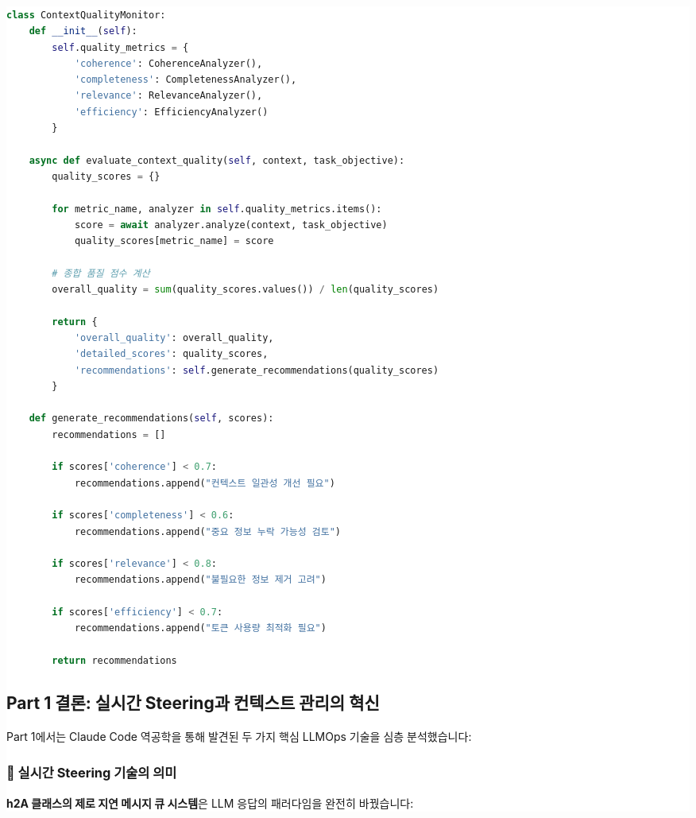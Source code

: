 ```python
class ContextQualityMonitor:
    def __init__(self):
        self.quality_metrics = {
            'coherence': CoherenceAnalyzer(),
            'completeness': CompletenessAnalyzer(),
            'relevance': RelevanceAnalyzer(),
            'efficiency': EfficiencyAnalyzer()
        }
    
    async def evaluate_context_quality(self, context, task_objective):
        quality_scores = {}
        
        for metric_name, analyzer in self.quality_metrics.items():
            score = await analyzer.analyze(context, task_objective)
            quality_scores[metric_name] = score
        
        # 종합 품질 점수 계산
        overall_quality = sum(quality_scores.values()) / len(quality_scores)
        
        return {
            'overall_quality': overall_quality,
            'detailed_scores': quality_scores,
            'recommendations': self.generate_recommendations(quality_scores)
        }
    
    def generate_recommendations(self, scores):
        recommendations = []
        
        if scores['coherence'] < 0.7:
            recommendations.append("컨텍스트 일관성 개선 필요")
        
        if scores['completeness'] < 0.6:
            recommendations.append("중요 정보 누락 가능성 검토")
        
        if scores['relevance'] < 0.8:
            recommendations.append("불필요한 정보 제거 고려")
        
        if scores['efficiency'] < 0.7:
            recommendations.append("토큰 사용량 최적화 필요")
        
        return recommendations
```

## Part 1 결론: 실시간 Steering과 컨텍스트 관리의 혁신

Part 1에서는 Claude Code 역공학을 통해 발견된 두 가지 핵심 LLMOps 기술을 심층 분석했습니다:

### 🚀 실시간 Steering 기술의 의미

**h2A 클래스의 제로 지연 메시지 큐 시스템**은 LLM 응답의 패러다임을 완전히 바꿨습니다:
